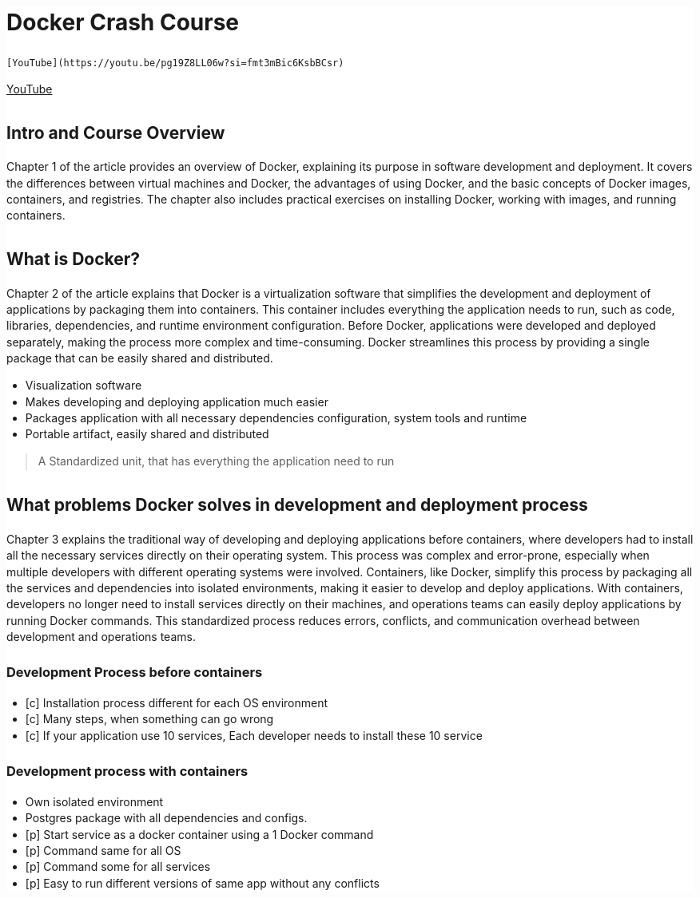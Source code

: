 # Docker Crash Course
```qrcode
[YouTube](https://youtu.be/pg19Z8LL06w?si=fmt3mBic6KsbBCsr)
```

[YouTube](https://youtu.be/pg19Z8LL06w?si=fmt3mBic6KsbBCsr)
## Intro and Course Overview

Chapter 1 of the article provides an overview of Docker, explaining its purpose in software development and deployment. It covers the differences between virtual machines and Docker, the advantages of using Docker, and the basic concepts of Docker images, containers, and registries. The chapter also includes practical exercises on installing Docker, working with images, and running containers.

## What is Docker?

Chapter 2 of the article explains that Docker is a virtualization software that simplifies the development and deployment of applications by packaging them into containers. This container includes everything the application needs to run, such as code, libraries, dependencies, and runtime environment configuration. Before Docker, applications were developed and deployed separately, making the process more complex and time-consuming. Docker streamlines this process by providing a single package that can be easily shared and distributed.
- Visualization software
- Makes developing and deploying application much easier
- Packages application with all necessary dependencies configuration, system tools and runtime
- Portable artifact, easily shared and distributed

>A Standardized unit, that has everything the application need to run
## What problems Docker solves in development and deployment process

Chapter 3 explains the traditional way of developing and deploying applications before containers, where developers had to install all the necessary services directly on their operating system. This process was complex and error-prone, especially when multiple developers with different operating systems were involved. Containers, like Docker, simplify this process by packaging all the services and dependencies into isolated environments, making it easier to develop and deploy applications. With containers, developers no longer need to install services directly on their machines, and operations teams can easily deploy applications by running Docker commands. This standardized process reduces errors, conflicts, and communication overhead between development and operations teams.
### Development Process before containers
- [c] Installation process different for each OS environment
- [c] Many steps, when something can go wrong
- [c] If your application use 10 services, Each developer needs to install these 10 service
### Development process with containers
- Own isolated environment
- Postgres package with all dependencies and configs.
- [p] Start service as a docker container using a 1 Docker command
- [p] Command same for all OS
- [p] Command some for all services
- [p] Easy to run different versions of same app without any conflicts
